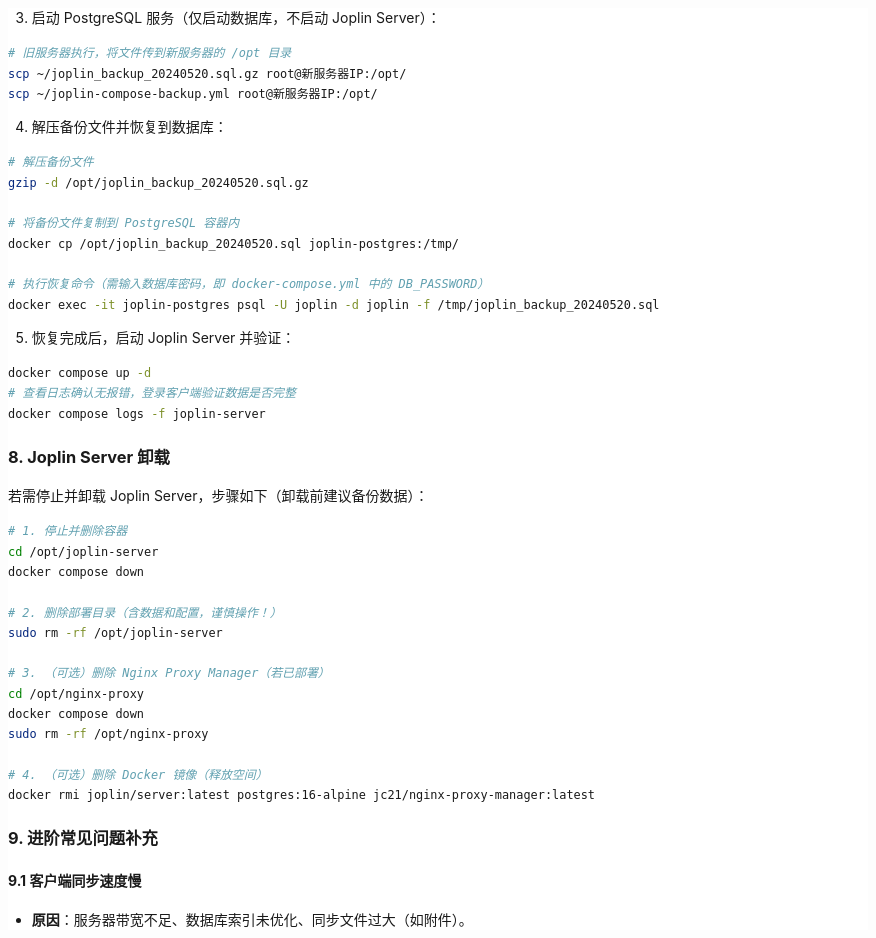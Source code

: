 3. 启动 PostgreSQL 服务（仅启动数据库，不启动 Joplin Server）：

```bash
# 旧服务器执行，将文件传到新服务器的 /opt 目录
scp ~/joplin_backup_20240520.sql.gz root@新服务器IP:/opt/
scp ~/joplin-compose-backup.yml root@新服务器IP:/opt/
```

4. 解压备份文件并恢复到数据库：

```bash
# 解压备份文件
gzip -d /opt/joplin_backup_20240520.sql.gz

# 将备份文件复制到 PostgreSQL 容器内
docker cp /opt/joplin_backup_20240520.sql joplin-postgres:/tmp/

# 执行恢复命令（需输入数据库密码，即 docker-compose.yml 中的 DB_PASSWORD）
docker exec -it joplin-postgres psql -U joplin -d joplin -f /tmp/joplin_backup_20240520.sql
```

5. 恢复完成后，启动 Joplin Server 并验证：

```bash
docker compose up -d
# 查看日志确认无报错，登录客户端验证数据是否完整
docker compose logs -f joplin-server
```

### 8. Joplin Server 卸载

若需停止并卸载 Joplin Server，步骤如下（卸载前建议备份数据）：

```bash
# 1. 停止并删除容器
cd /opt/joplin-server
docker compose down

# 2. 删除部署目录（含数据和配置，谨慎操作！）
sudo rm -rf /opt/joplin-server

# 3. （可选）删除 Nginx Proxy Manager（若已部署）
cd /opt/nginx-proxy
docker compose down
sudo rm -rf /opt/nginx-proxy

# 4. （可选）删除 Docker 镜像（释放空间）
docker rmi joplin/server:latest postgres:16-alpine jc21/nginx-proxy-manager:latest
```

### 9. 进阶常见问题补充

#### 9.1 客户端同步速度慢

- **原因**：服务器带宽不足、数据库索引未优化、同步文件过大（如附件）。
